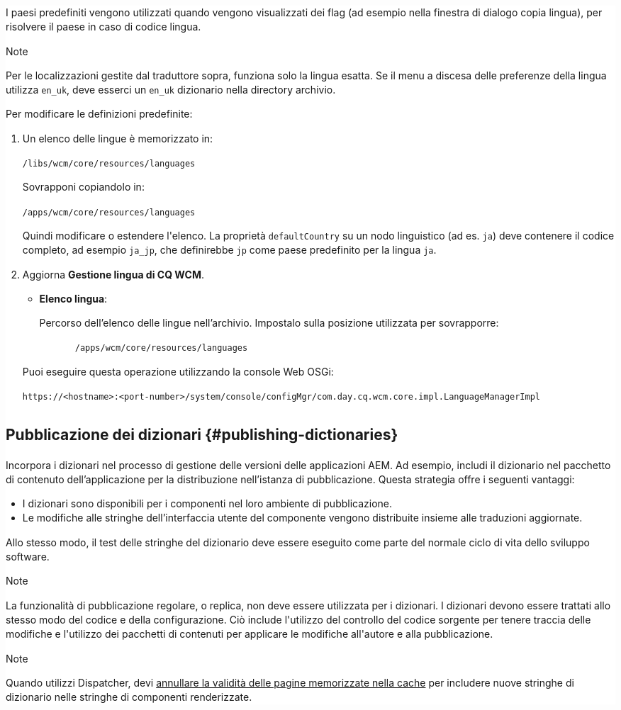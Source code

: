I paesi predefiniti vengono utilizzati quando vengono visualizzati dei flag (ad esempio nella finestra di dialogo copia lingua), per risolvere il paese in caso di codice lingua.

>[!NOTE]
>
>Per le localizzazioni gestite dal traduttore sopra, funziona solo la lingua esatta. Se il menu a discesa delle preferenze della lingua utilizza `en_uk`, deve esserci un `en_uk` dizionario nella directory archivio.

Per modificare le definizioni predefinite:

1. Un elenco delle lingue è memorizzato in:

   `/libs/wcm/core/resources/languages`

   Sovrapponi copiandolo in:

   `/apps/wcm/core/resources/languages`

   Quindi modificare o estendere l&#39;elenco. La proprietà `defaultCountry` su un nodo linguistico (ad es. `ja`) deve contenere il codice completo, ad esempio `ja_jp`, che definirebbe `jp` come paese predefinito per la lingua `ja`.

1. Aggiorna **Gestione lingua di CQ WCM**.

   * **Elenco lingua**:

      Percorso dell’elenco delle lingue nell’archivio. Impostalo sulla posizione utilizzata per sovrapporre:

      ```
             /apps/wcm/core/resources/languages
      ```
   Puoi eseguire questa operazione utilizzando la console Web OSGi:

   ```shell
   https://<hostname>:<port-number>/system/console/configMgr/com.day.cq.wcm.core.impl.LanguageManagerImpl 
   ```

## Pubblicazione dei dizionari {#publishing-dictionaries}

Incorpora i dizionari nel processo di gestione delle versioni delle applicazioni AEM. Ad esempio, includi il dizionario nel pacchetto di contenuto dell’applicazione per la distribuzione nell’istanza di pubblicazione. Questa strategia offre i seguenti vantaggi:

* I dizionari sono disponibili per i componenti nel loro ambiente di pubblicazione.
* Le modifiche alle stringhe dell’interfaccia utente del componente vengono distribuite insieme alle traduzioni aggiornate.

Allo stesso modo, il test delle stringhe del dizionario deve essere eseguito come parte del normale ciclo di vita dello sviluppo software.

>[!NOTE]
>
>La funzionalità di pubblicazione regolare, o replica, non deve essere utilizzata per i dizionari. I dizionari devono essere trattati allo stesso modo del codice e della configurazione. Ciò include l&#39;utilizzo del controllo del codice sorgente per tenere traccia delle modifiche e l&#39;utilizzo dei pacchetti di contenuti per applicare le modifiche all&#39;autore e alla pubblicazione.

>[!NOTE]
>
>Quando utilizzi Dispatcher, devi [annullare la validità delle pagine memorizzate nella cache](https://helpx.adobe.com/experience-manager/dispatcher/using/page-invalidate.html) per includere nuove stringhe di dizionario nelle stringhe di componenti renderizzate.
